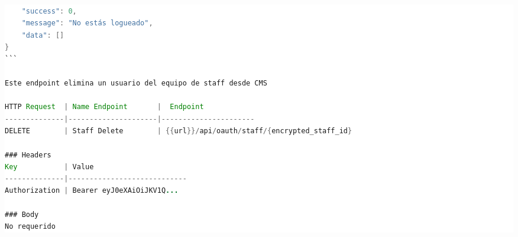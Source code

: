 ````java
    "success": 0,
    "message": "No estás logueado",
    "data": []
}
```

Este endpoint elimina un usuario del equipo de staff desde CMS

HTTP Request  | Name Endpoint       |  Endpoint
--------------|---------------------|----------------------
DELETE        | Staff Delete        | {{url}}/api/oauth/staff/{encrypted_staff_id}

### Headers
Key           | Value
--------------|----------------------------
Authorization | Bearer eyJ0eXAiOiJKV1Q...

### Body
No requerido
